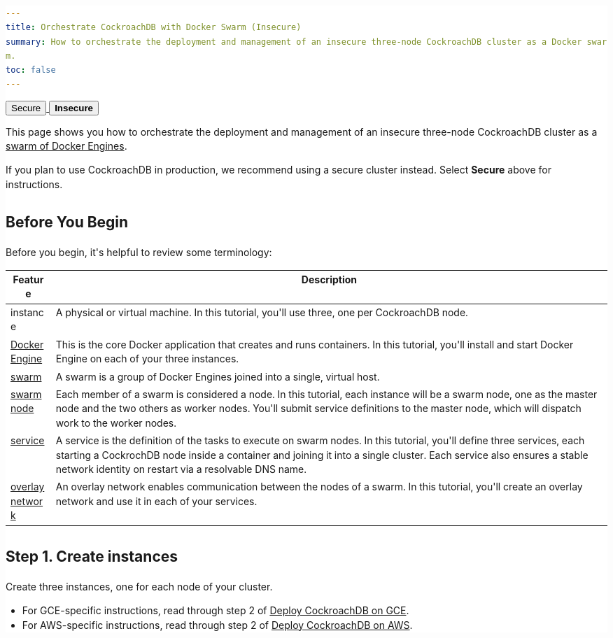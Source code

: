 ```yaml
---
title: Orchestrate CockroachDB with Docker Swarm (Insecure)
summary: How to orchestrate the deployment and management of an insecure three-node CockroachDB cluster as a Docker swarm.
toc: false
---
```


<div class="filters filters-big clearfix">
  <a href="orchestrate-cockroachdb-with-docker-swarm.html"><button class="filter-button">Secure</button>
  <button class="filter-button current"><strong>Insecure</strong></button></a>
</div>

This page shows you how to orchestrate the deployment and management of an insecure three-node CockroachDB cluster as a [swarm of Docker Engines](https://docs.docker.com/engine/swarm/).

If you plan to use CockroachDB in production, we recommend using a secure cluster instead. Select **Secure** above for instructions.

<div id="toc"></div>

## Before You Begin

Before you begin, it's helpful to review some terminology:

Feature | Description
--------|------------
instance | A physical or virtual machine. In this tutorial, you'll use three, one per CockroachDB node.
[Docker Engine](https://docs.docker.com/engine/) | This is the core Docker application that creates and runs containers. In this tutorial, you'll install and start Docker Engine on each of your three instances.
[swarm](https://docs.docker.com/engine/swarm/key-concepts/#/swarm) | A swarm is a group of Docker Engines joined into a single, virtual host.
[swarm node](https://docs.docker.com/engine/swarm/how-swarm-mode-works/nodes/) | Each member of a swarm is considered a node. In this tutorial, each instance will be a swarm node, one as the master node and the two others as worker nodes. You'll submit service definitions to the master node, which will dispatch work to the worker nodes.
[service](https://docs.docker.com/engine/swarm/how-swarm-mode-works/services/) | A service is the definition of the tasks to execute on swarm nodes. In this tutorial, you'll define three services, each starting a CockrochDB node inside a container and joining it into a single cluster. Each service also ensures a stable network identity on restart via a resolvable DNS name.
[overlay network](https://docs.docker.com/engine/userguide/networking/#/an-overlay-network-with-docker-engine-swarm-mode) | An overlay network enables communication between the nodes of a swarm. In this tutorial, you'll create an overlay network and use it in each of your services.

## Step 1. Create instances

Create three instances, one for each node of your cluster.

- For GCE-specific instructions, read through step 2 of [Deploy CockroachDB on GCE](deploy-cockroachdb-on-google-cloud-platform-insecure.html).
- For AWS-specific instructions, read through step 2 of [Deploy CockroachDB on AWS](deploy-cockroachdb-on-aws-insecure.html).
